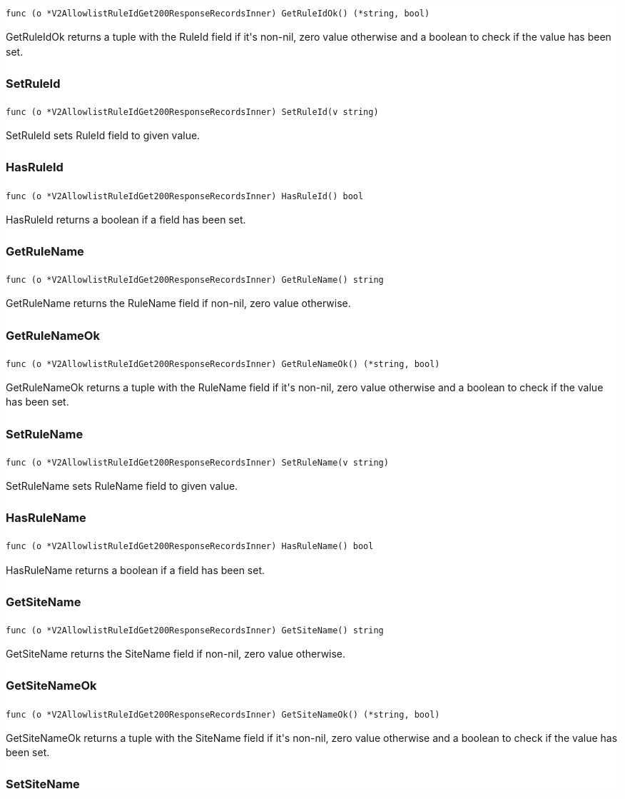 `func (o *V2AllowlistRuleIdGet200ResponseRecordsInner) GetRuleIdOk() (*string, bool)`

GetRuleIdOk returns a tuple with the RuleId field if it's non-nil, zero value otherwise
and a boolean to check if the value has been set.

### SetRuleId

`func (o *V2AllowlistRuleIdGet200ResponseRecordsInner) SetRuleId(v string)`

SetRuleId sets RuleId field to given value.

### HasRuleId

`func (o *V2AllowlistRuleIdGet200ResponseRecordsInner) HasRuleId() bool`

HasRuleId returns a boolean if a field has been set.

### GetRuleName

`func (o *V2AllowlistRuleIdGet200ResponseRecordsInner) GetRuleName() string`

GetRuleName returns the RuleName field if non-nil, zero value otherwise.

### GetRuleNameOk

`func (o *V2AllowlistRuleIdGet200ResponseRecordsInner) GetRuleNameOk() (*string, bool)`

GetRuleNameOk returns a tuple with the RuleName field if it's non-nil, zero value otherwise
and a boolean to check if the value has been set.

### SetRuleName

`func (o *V2AllowlistRuleIdGet200ResponseRecordsInner) SetRuleName(v string)`

SetRuleName sets RuleName field to given value.

### HasRuleName

`func (o *V2AllowlistRuleIdGet200ResponseRecordsInner) HasRuleName() bool`

HasRuleName returns a boolean if a field has been set.

### GetSiteName

`func (o *V2AllowlistRuleIdGet200ResponseRecordsInner) GetSiteName() string`

GetSiteName returns the SiteName field if non-nil, zero value otherwise.

### GetSiteNameOk

`func (o *V2AllowlistRuleIdGet200ResponseRecordsInner) GetSiteNameOk() (*string, bool)`

GetSiteNameOk returns a tuple with the SiteName field if it's non-nil, zero value otherwise
and a boolean to check if the value has been set.

### SetSiteName
